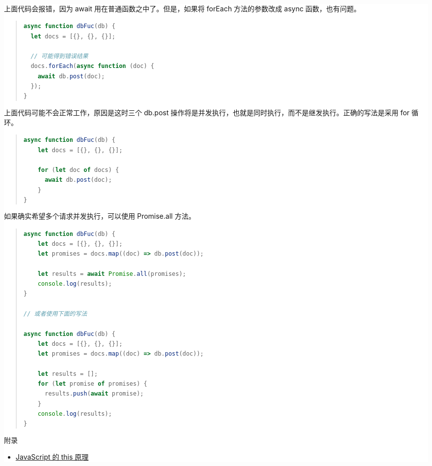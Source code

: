   上面代码会报错，因为 await 用在普通函数之中了。但是，如果将 forEach 方法的参数改成 async 函数，也有问题。

   > ```javascript
   > async function dbFuc(db) {
   >   let docs = [{}, {}, {}];
   > 
   >   // 可能得到错误结果
   >   docs.forEach(async function (doc) {
   >     await db.post(doc);
   >   });
   > }
   > ```

   上面代码可能不会正常工作，原因是这时三个 db.post 操作将是并发执行，也就是同时执行，而不是继发执行。正确的写法是采用 for 循环。

   > ```javascript
   > async function dbFuc(db) {
   >     let docs = [{}, {}, {}];
   > 
   >     for (let doc of docs) {
   >       await db.post(doc);
   >     }
   > }
   > ```

   如果确实希望多个请求并发执行，可以使用 Promise.all 方法。

   > ```javascript
   > async function dbFuc(db) {
   >     let docs = [{}, {}, {}];
   >     let promises = docs.map((doc) => db.post(doc));
   > 
   >     let results = await Promise.all(promises);
   >     console.log(results);
   > }
   > 
   > // 或者使用下面的写法
   > 
   > async function dbFuc(db) {
   >     let docs = [{}, {}, {}];
   >     let promises = docs.map((doc) => db.post(doc));
   > 
   >     let results = [];
   >     for (let promise of promises) {
   >       results.push(await promise);
   >     }
   >     console.log(results);
   > }
   > ```

   

附录

- [JavaScript 的 this 原理](http://www.ruanyifeng.com/blog/2018/06/javascript-this.html)
